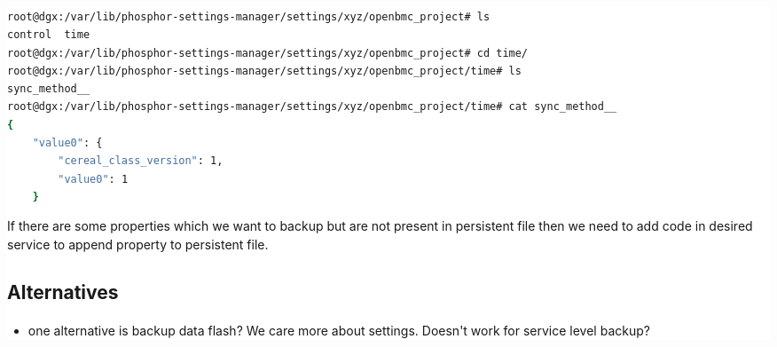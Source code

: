 
```bash
root@dgx:/var/lib/phosphor-settings-manager/settings/xyz/openbmc_project# ls
control  time
root@dgx:/var/lib/phosphor-settings-manager/settings/xyz/openbmc_project# cd time/
root@dgx:/var/lib/phosphor-settings-manager/settings/xyz/openbmc_project/time# ls
sync_method__
root@dgx:/var/lib/phosphor-settings-manager/settings/xyz/openbmc_project/time# cat sync_method__
{
    "value0": {
        "cereal_class_version": 1,
        "value0": 1
    }
```

If there are some properties which we want to backup but are not present in persistent file then 
we need to add code in desired service to append property to persistent file.  


## Alternatives

- one alternative is backup data flash? We care more about settings. Doesn't work for service level backup?
